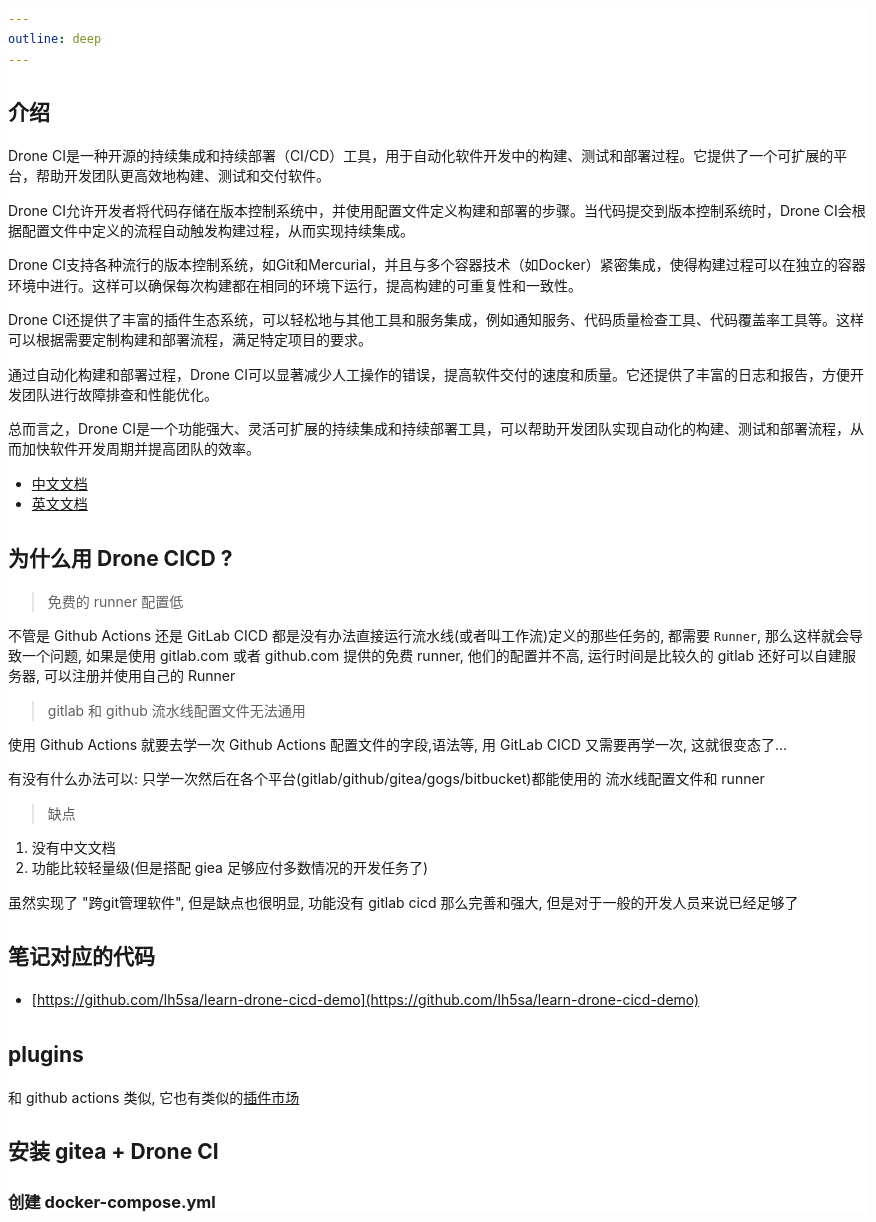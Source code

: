 ```yaml
---
outline: deep
---
```


## 介绍

Drone CI是一种开源的持续集成和持续部署（CI/CD）工具，用于自动化软件开发中的构建、测试和部署过程。它提供了一个可扩展的平台，帮助开发团队更高效地构建、测试和交付软件。

Drone CI允许开发者将代码存储在版本控制系统中，并使用配置文件定义构建和部署的步骤。当代码提交到版本控制系统时，Drone CI会根据配置文件中定义的流程自动触发构建过程，从而实现持续集成。

Drone CI支持各种流行的版本控制系统，如Git和Mercurial，并且与多个容器技术（如Docker）紧密集成，使得构建过程可以在独立的容器环境中进行。这样可以确保每次构建都在相同的环境下运行，提高构建的可重复性和一致性。

Drone CI还提供了丰富的插件生态系统，可以轻松地与其他工具和服务集成，例如通知服务、代码质量检查工具、代码覆盖率工具等。这样可以根据需要定制构建和部署流程，满足特定项目的要求。

通过自动化构建和部署过程，Drone CI可以显著减少人工操作的错误，提高软件交付的速度和质量。它还提供了丰富的日志和报告，方便开发团队进行故障排查和性能优化。

总而言之，Drone CI是一个功能强大、灵活可扩展的持续集成和持续部署工具，可以帮助开发团队实现自动化的构建、测试和部署流程，从而加快软件开发周期并提高团队的效率。

- [中文文档](https://drone.cool/)
- [英文文档](https://docs.drone.io/)

## 为什么用 Drone CICD ?

> 免费的 runner 配置低

不管是 Github Actions 还是 GitLab CICD 都是没有办法直接运行流水线(或者叫工作流)定义的那些任务的, 都需要 `Runner`,
那么这样就会导致一个问题, 如果是使用 gitlab.com 或者 github.com 提供的免费 runner, 他们的配置并不高, 运行时间是比较久的
gitlab 还好可以自建服务器, 可以注册并使用自己的 Runner

> gitlab 和 github 流水线配置文件无法通用

使用 Github Actions 就要去学一次 Github Actions 配置文件的字段,语法等, 用 GitLab CICD 又需要再学一次, 这就很变态了...

有没有什么办法可以: 只学一次然后在各个平台(gitlab/github/gitea/gogs/bitbucket)都能使用的 流水线配置文件和 runner

> 缺点

1. 没有中文文档
2. 功能比较轻量级(但是搭配 giea 足够应付多数情况的开发任务了)

虽然实现了 "跨git管理软件", 但是缺点也很明显, 功能没有 gitlab cicd 那么完善和强大, 但是对于一般的开发人员来说已经足够了

## 笔记对应的代码

- [https://github.com/lh5sa/learn-drone-cicd-demo](https://github.com/lh5sa/learn-drone-cicd-demo)

## plugins

和 github actions 类似, 它也有类似的[插件市场](https://plugins.drone.io/)

## 安装 gitea + Drone CI

### 创建 docker-compose.yml
